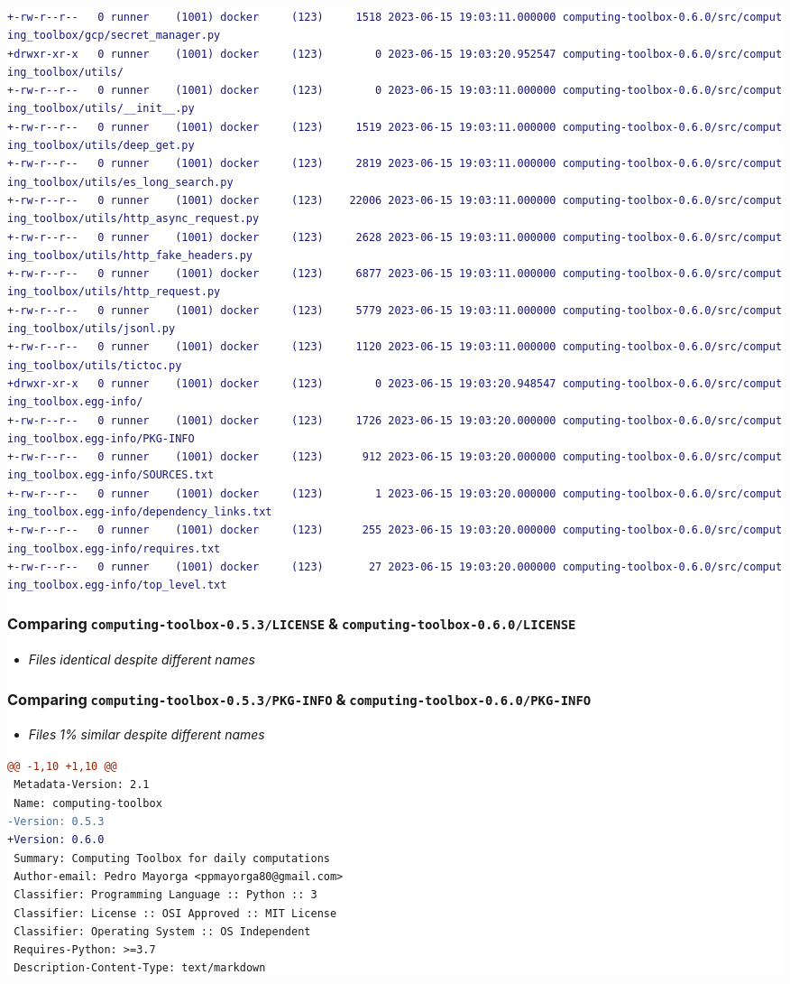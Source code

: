 ```diff
+-rw-r--r--   0 runner    (1001) docker     (123)     1518 2023-06-15 19:03:11.000000 computing-toolbox-0.6.0/src/computing_toolbox/gcp/secret_manager.py
+drwxr-xr-x   0 runner    (1001) docker     (123)        0 2023-06-15 19:03:20.952547 computing-toolbox-0.6.0/src/computing_toolbox/utils/
+-rw-r--r--   0 runner    (1001) docker     (123)        0 2023-06-15 19:03:11.000000 computing-toolbox-0.6.0/src/computing_toolbox/utils/__init__.py
+-rw-r--r--   0 runner    (1001) docker     (123)     1519 2023-06-15 19:03:11.000000 computing-toolbox-0.6.0/src/computing_toolbox/utils/deep_get.py
+-rw-r--r--   0 runner    (1001) docker     (123)     2819 2023-06-15 19:03:11.000000 computing-toolbox-0.6.0/src/computing_toolbox/utils/es_long_search.py
+-rw-r--r--   0 runner    (1001) docker     (123)    22006 2023-06-15 19:03:11.000000 computing-toolbox-0.6.0/src/computing_toolbox/utils/http_async_request.py
+-rw-r--r--   0 runner    (1001) docker     (123)     2628 2023-06-15 19:03:11.000000 computing-toolbox-0.6.0/src/computing_toolbox/utils/http_fake_headers.py
+-rw-r--r--   0 runner    (1001) docker     (123)     6877 2023-06-15 19:03:11.000000 computing-toolbox-0.6.0/src/computing_toolbox/utils/http_request.py
+-rw-r--r--   0 runner    (1001) docker     (123)     5779 2023-06-15 19:03:11.000000 computing-toolbox-0.6.0/src/computing_toolbox/utils/jsonl.py
+-rw-r--r--   0 runner    (1001) docker     (123)     1120 2023-06-15 19:03:11.000000 computing-toolbox-0.6.0/src/computing_toolbox/utils/tictoc.py
+drwxr-xr-x   0 runner    (1001) docker     (123)        0 2023-06-15 19:03:20.948547 computing-toolbox-0.6.0/src/computing_toolbox.egg-info/
+-rw-r--r--   0 runner    (1001) docker     (123)     1726 2023-06-15 19:03:20.000000 computing-toolbox-0.6.0/src/computing_toolbox.egg-info/PKG-INFO
+-rw-r--r--   0 runner    (1001) docker     (123)      912 2023-06-15 19:03:20.000000 computing-toolbox-0.6.0/src/computing_toolbox.egg-info/SOURCES.txt
+-rw-r--r--   0 runner    (1001) docker     (123)        1 2023-06-15 19:03:20.000000 computing-toolbox-0.6.0/src/computing_toolbox.egg-info/dependency_links.txt
+-rw-r--r--   0 runner    (1001) docker     (123)      255 2023-06-15 19:03:20.000000 computing-toolbox-0.6.0/src/computing_toolbox.egg-info/requires.txt
+-rw-r--r--   0 runner    (1001) docker     (123)       27 2023-06-15 19:03:20.000000 computing-toolbox-0.6.0/src/computing_toolbox.egg-info/top_level.txt
```

### Comparing `computing-toolbox-0.5.3/LICENSE` & `computing-toolbox-0.6.0/LICENSE`

 * *Files identical despite different names*

### Comparing `computing-toolbox-0.5.3/PKG-INFO` & `computing-toolbox-0.6.0/PKG-INFO`

 * *Files 1% similar despite different names*

```diff
@@ -1,10 +1,10 @@
 Metadata-Version: 2.1
 Name: computing-toolbox
-Version: 0.5.3
+Version: 0.6.0
 Summary: Computing Toolbox for daily computations
 Author-email: Pedro Mayorga <ppmayorga80@gmail.com>
 Classifier: Programming Language :: Python :: 3
 Classifier: License :: OSI Approved :: MIT License
 Classifier: Operating System :: OS Independent
 Requires-Python: >=3.7
 Description-Content-Type: text/markdown
```
